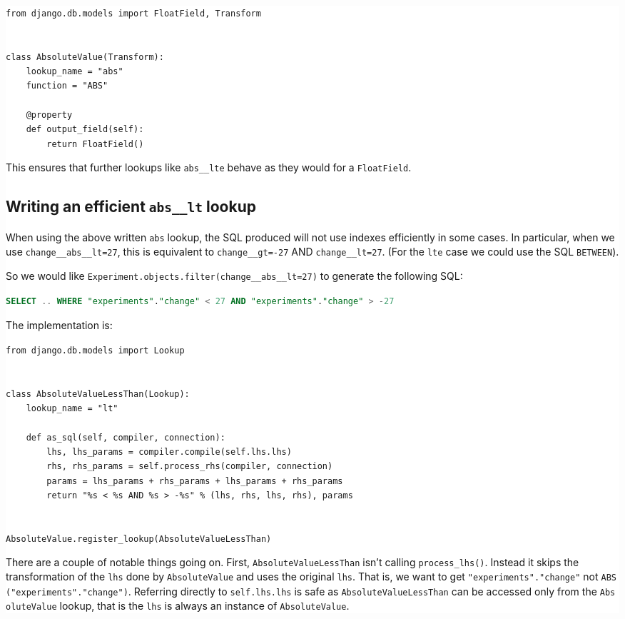 ```default
from django.db.models import FloatField, Transform


class AbsoluteValue(Transform):
    lookup_name = "abs"
    function = "ABS"

    @property
    def output_field(self):
        return FloatField()
```

This ensures that further lookups like `abs__lte` behave as they would for
a `FloatField`.

## Writing an efficient `abs__lt` lookup

When using the above written `abs` lookup, the SQL produced will not use
indexes efficiently in some cases. In particular, when we use
`change__abs__lt=27`, this is equivalent to `change__gt=-27` AND
`change__lt=27`. (For the `lte` case we could use the SQL `BETWEEN`).

So we would like `Experiment.objects.filter(change__abs__lt=27)` to generate
the following SQL:

```sql
SELECT .. WHERE "experiments"."change" < 27 AND "experiments"."change" > -27
```

The implementation is:

```default
from django.db.models import Lookup


class AbsoluteValueLessThan(Lookup):
    lookup_name = "lt"

    def as_sql(self, compiler, connection):
        lhs, lhs_params = compiler.compile(self.lhs.lhs)
        rhs, rhs_params = self.process_rhs(compiler, connection)
        params = lhs_params + rhs_params + lhs_params + rhs_params
        return "%s < %s AND %s > -%s" % (lhs, rhs, lhs, rhs), params


AbsoluteValue.register_lookup(AbsoluteValueLessThan)
```

There are a couple of notable things going on. First, `AbsoluteValueLessThan`
isn’t calling `process_lhs()`. Instead it skips the transformation of the
`lhs` done by `AbsoluteValue` and uses the original `lhs`. That is, we
want to get `"experiments"."change"` not `ABS("experiments"."change")`.
Referring directly to `self.lhs.lhs` is safe as `AbsoluteValueLessThan`
can be accessed only from the `AbsoluteValue` lookup, that is the `lhs`
is always an instance of `AbsoluteValue`.
